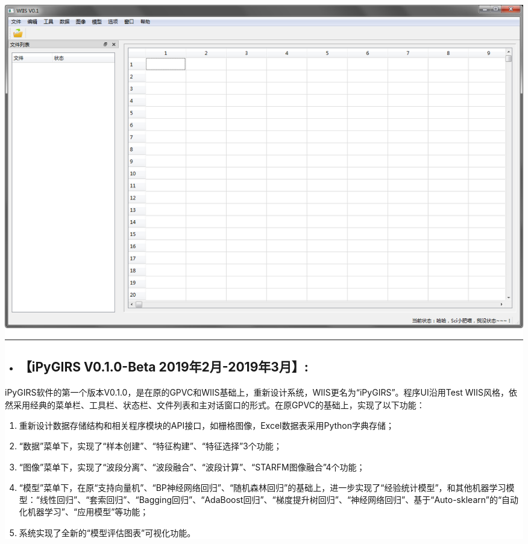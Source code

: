 ![WIIS V0.1.0](../images/WIIS-V0.1.0.png)

</div>

---

- ## **【iPyGIRS V0.1.0-Beta 2019年2月-2019年3月】:**

iPyGIRS软件的第一个版本V0.1.0，是在原的GPVC和WIIS基础上，重新设计系统，WIIS更名为“iPyGIRS”。程序UI沿用Test WIIS风格，依然采用经典的菜单栏、工具栏、状态栏、文件列表和主对话窗口的形式。在原GPVC的基础上，实现了以下功能：

1. 重新设计数据存储结构和相关程序模块的API接口，如栅格图像，Excel数据表采用Python字典存储；

2. “数据”菜单下，实现了“样本创建”、“特征构建”、“特征选择”3个功能；

3. “图像”菜单下，实现了“波段分离”、“波段融合”、“波段计算”、“STARFM图像融合”4个功能；

4. “模型”菜单下，在原“支持向量机”、“BP神经网络回归”、“随机森林回归”的基础上，进一步实现了“经验统计模型”，和其他机器学习模型：“线性回归”、“套索回归”、“Bagging回归”、“AdaBoost回归”、“梯度提升树回归”、“神经网络回归”、基于“Auto-sklearn”的“自动化机器学习”、“应用模型”等功能；

5. 系统实现了全新的“模型评估图表”可视化功能。

<div align=center>
